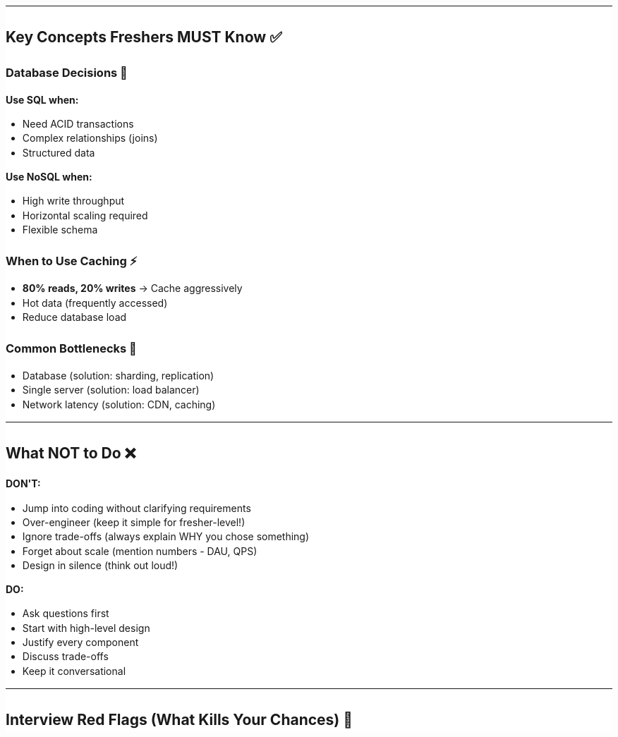 
***

## **Key Concepts Freshers MUST Know** ✅

### **Database Decisions** 💾

**Use SQL when:**

- Need ACID transactions
- Complex relationships (joins)
- Structured data

**Use NoSQL when:**

- High write throughput
- Horizontal scaling required
- Flexible schema


### **When to Use Caching** ⚡

- **80% reads, 20% writes** → Cache aggressively
- Hot data (frequently accessed)
- Reduce database load


### **Common Bottlenecks** 🚧

- Database (solution: sharding, replication)
- Single server (solution: load balancer)
- Network latency (solution: CDN, caching)

***

## **What NOT to Do** ❌

**DON'T:**

- Jump into coding without clarifying requirements
- Over-engineer (keep it simple for fresher-level!)
- Ignore trade-offs (always explain WHY you chose something)
- Forget about scale (mention numbers - DAU, QPS)
- Design in silence (think out loud!)

**DO:**

- Ask questions first
- Start with high-level design
- Justify every component
- Discuss trade-offs
- Keep it conversational

***

## **Interview Red Flags (What Kills Your Chances)** 🚩
